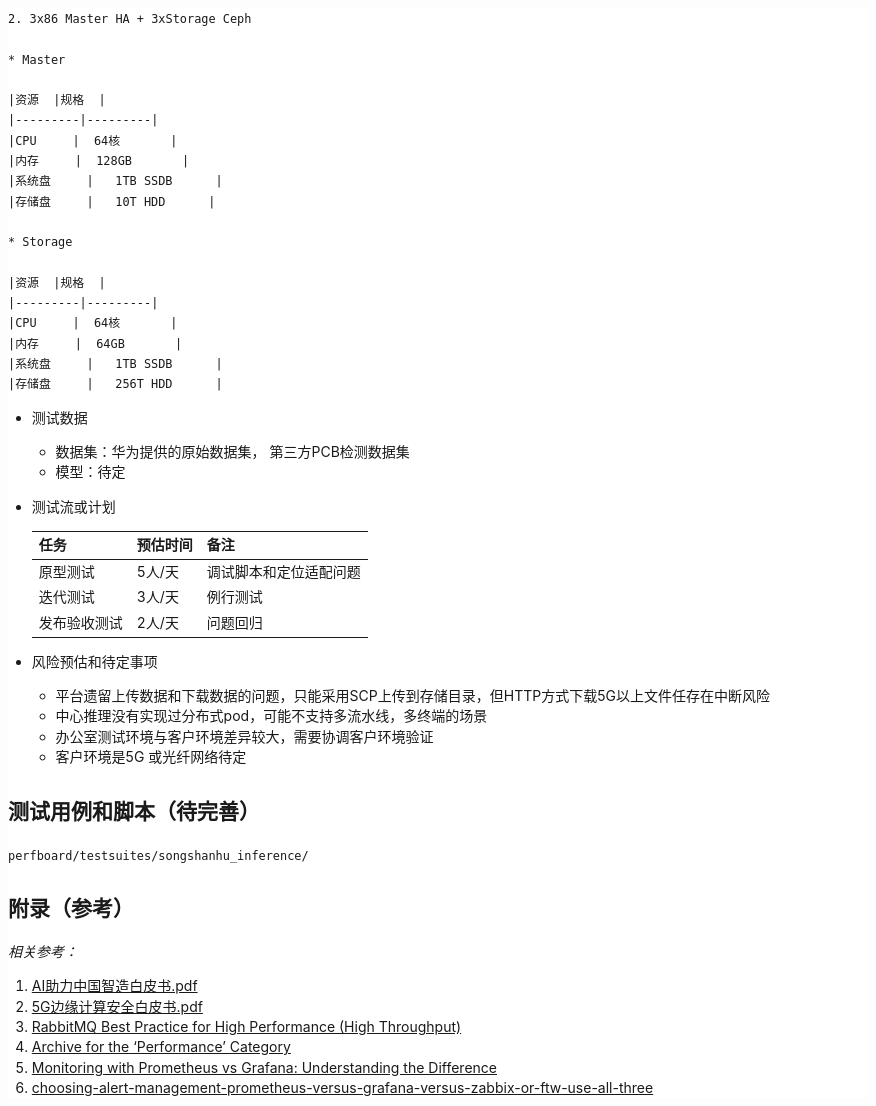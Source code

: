     2. 3x86 Master HA + 3xStorage Ceph

    * Master

    |资源  |规格  |
    |---------|---------|
    |CPU     |  64核       |
    |内存     |  128GB       |
    |系统盘     |   1TB SSDB      |
    |存储盘     |   10T HDD      |

    * Storage

    |资源  |规格  |
    |---------|---------|
    |CPU     |  64核       |
    |内存     |  64GB       |
    |系统盘     |   1TB SSDB      |
    |存储盘     |   256T HDD      |

* 测试数据

    + 数据集：华为提供的原始数据集， 第三方PCB检测数据集
    + 模型：待定

* 测试流或计划

    |任务         |预估时间       |备注     |
    |-------------|--------------|---------|
    |原型测试      | 5人/天       |调试脚本和定位适配问题 |
    |迭代测试      | 3人/天       |例行测试  |
    |发布验收测试  | 2人/天       |问题回归  |


* 风险预估和待定事项

    + 平台遗留上传数据和下载数据的问题，只能采用SCP上传到存储目录，但HTTP方式下载5G以上文件任存在中断风险
    + 中心推理没有实现过分布式pod，可能不支持多流水线，多终端的场景
    + 办公室测试环境与客户环境差异较大，需要协调客户环境验证
    + 客户环境是5G 或光纤网络待定

## 测试用例和脚本（待完善）

   `perfboard/testsuites/songshanhu_inference/`

## 附录（参考）

*相关参考：*
1. [AI助力中国智造白皮书.pdf](./refer/AI助力中国智造白皮书.pdf)
2. [5G边缘计算安全白皮书.pdf](./refer/5G边缘计算安全白皮书.pdf)
3. [RabbitMQ Best Practice for High Performance (High Throughput)](https://www.cloudamqp.com/blog/2018-01-08-part2-rabbitmq-best-practice-for-high-performance.html)
4. [Archive for the ‘Performance’ Category](https://www.rabbitmq.com/blog/category/performance-2/)
5. [Monitoring with Prometheus vs Grafana: Understanding the Difference](https://www.sumologic.com/blog/prometheus-vs-grafana/)
1. [choosing-alert-management-prometheus-versus-grafana-versus-zabbix-or-ftw-use-all-three](https://medium.com/@texasdave2/choosing-alert-management-prometheus-versus-grafana-versus-zabbix-or-ftw-use-all-three-9bb7a918ed91)